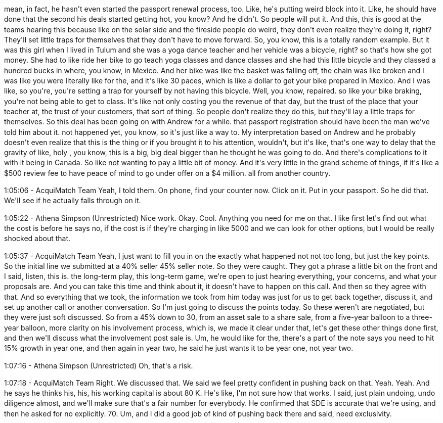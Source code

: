   mean, in fact, he hasn't even started the passport renewal process, too. Like, he's putting weird block into it. Like, he should have done that the second his deals started getting hot, you know?  And he didn't. So people will put it. And this, this is good at the teams hearing this because like on the solar side and the fireside people do weird, they don't even realize they're doing it, right?  They'll set little traps for themselves that they don't have to move forward. So, you know, this is a totally random example.  But it was this girl when I lived in Tulum and she was a yoga dance teacher and her vehicle was a bicycle, right?  so that's how she got money. She had to like ride her bike to go teach yoga classes and dance classes and she had this little bicycle and they classed a hundred bucks in where, you know, in Mexico.  And her bike was like the basket was falling off, the chain was like broken and I was like you were literally like for the, and it's like 30 paces, which is like a dollar to get your bike prepared in Mexico.  And I was like, so you're, you're setting a trap for yourself by not having this bicycle. Well, you know, repaired.  so like your bike braking, you're not being able to get to class. It's like not only costing you the revenue of that day, but the trust of the place that your teacher at, the trust of your customers, that sort of thing.  So people don't realize they do this, but they'll lay a little traps for themselves. So this deal has been going on with Andrew for a while.  that passport registration should have been the man we've told him about it. not happened yet, you know, so it's just like a way to.  My interpretation based on Andrew and he probably doesn't even realize that this is the thing or if you brought it to his attention, wouldn't, but it's like, that's one way to delay that the gravity of like, holy , you know, this is a big, big deal bigger than he thought he was going to do.  And there's complications to it with it being in Canada. So like not wanting to pay a little bit of money.  And it's very little in the grand scheme of things, if it's like a $500 review fee to have peace of mind to go under offer on a $4 million.  all from another country.

1:05:06 - AcquiMatch Team
  Yeah, I told them. On phone, find your counter now. Click on it. Put in your passport. So he did that.  We'll see if he actually falls through on it.

1:05:22 - Athena Simpson (Unrestricted)
  Nice work. Okay. Cool. Anything you need for me on that. I like first let's find out what the cost is before he says no, if the cost is if they're charging in like 5000 and we can look for other options, but I would be really shocked about that.

1:05:37 - AcquiMatch Team
  Yeah, I just want to fill you in on the exactly what happened not not too long, but just the key points.  So the initial line we submitted at a 40% seller 45% seller note. So they were caught. They got a phrase a little bit on the front and I said, listen, this is.  the long-term play, this long-term game, we're open to just hearing everything, your concerns, and what your proposals are. And you can take this time and think about it, it doesn't have to happen on this call.  And then so they agree with that. And so everything that we took, the information we took from him today was just for us to get back together, discuss it, and set up another call or another conversation.  So I'm just going to discuss the points today. So these weren't are negotiated, but they were just soft discussed.  So from a 45% down to 30, from an asset sale to a share sale, from a five-year balloon to a three-year balloon, more clarity on his involvement process, which is, we made it clear under that, let's get these other things done first, and then we'll discuss what the involvement post sale is.  Um, he would like for the, there's a part of the note says you need to hit 15% growth in year one, and then again in year two, he said he just wants it to be year one, not year two.

1:07:16 - Athena Simpson (Unrestricted)
  Oh, that's a risk.

1:07:18 - AcquiMatch Team
  Right. We discussed that. We said we feel pretty confident in pushing back on that. Yeah. Yeah. And he says he thinks his, his, his working capital is about 80 K.  He's like, I'm not sure how that works. I said, just plain undoing, undo diligence almost, and we'll make sure that's a fair number for everybody.  He confirmed that SDE is accurate that we're using, and then he asked for no explicitly. 70. Um, and I did a good job of kind of pushing back there and said, need exclusivity.
